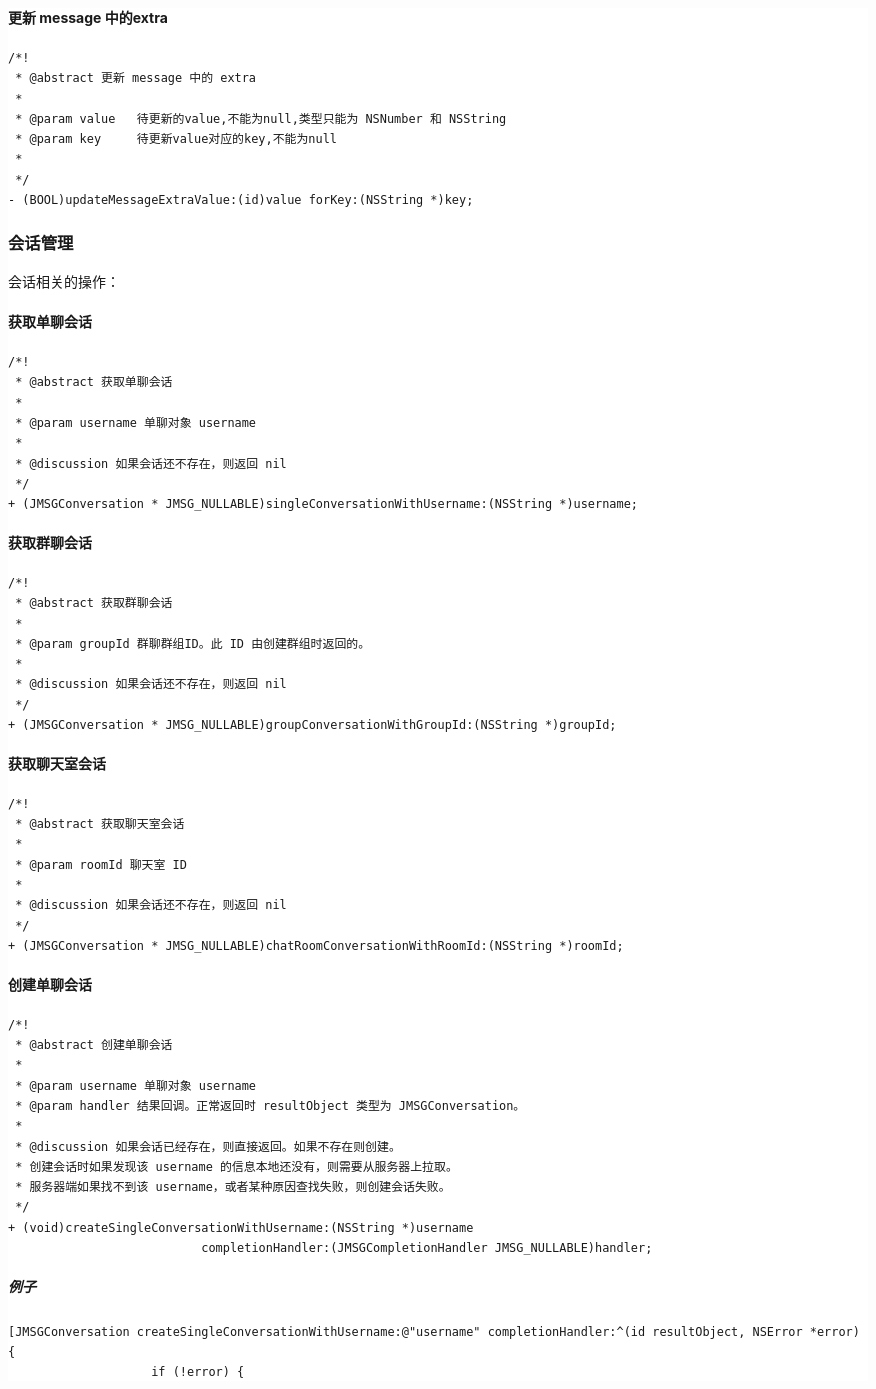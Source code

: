 #### 更新 message 中的extra
	/*!
	 * @abstract 更新 message 中的 extra
	 *
	 * @param value   待更新的value,不能为null,类型只能为 NSNumber 和 NSString
	 * @param key     待更新value对应的key,不能为null
	 *
	 */
	- (BOOL)updateMessageExtraValue:(id)value forKey:(NSString *)key;


### 会话管理
会话相关的操作：
#### 获取单聊会话
	/*!
	 * @abstract 获取单聊会话
	 *
	 * @param username 单聊对象 username
	 *
	 * @discussion 如果会话还不存在，则返回 nil
	 */
	+ (JMSGConversation * JMSG_NULLABLE)singleConversationWithUsername:(NSString *)username;


#### 获取群聊会话
	/*!
	 * @abstract 获取群聊会话
	 *
	 * @param groupId 群聊群组ID。此 ID 由创建群组时返回的。
	 *
	 * @discussion 如果会话还不存在，则返回 nil
	 */
	+ (JMSGConversation * JMSG_NULLABLE)groupConversationWithGroupId:(NSString *)groupId;

#### 获取聊天室会话

```
/*!
 * @abstract 获取聊天室会话
 *
 * @param roomId 聊天室 ID
 *
 * @discussion 如果会话还不存在，则返回 nil
 */
+ (JMSGConversation * JMSG_NULLABLE)chatRoomConversationWithRoomId:(NSString *)roomId;
```

#### 创建单聊会话
	/*!
	 * @abstract 创建单聊会话
	 *
	 * @param username 单聊对象 username
	 * @param handler 结果回调。正常返回时 resultObject 类型为 JMSGConversation。
	 *
	 * @discussion 如果会话已经存在，则直接返回。如果不存在则创建。
	 * 创建会话时如果发现该 username 的信息本地还没有，则需要从服务器上拉取。
	 * 服务器端如果找不到该 username，或者某种原因查找失败，则创建会话失败。
	 */
	+ (void)createSingleConversationWithUsername:(NSString *)username
	                           completionHandler:(JMSGCompletionHandler JMSG_NULLABLE)handler;
##### 例子
	[JMSGConversation createSingleConversationWithUsername:@"username" completionHandler:^(id resultObject, NSError *error) {
		                if (!error) {